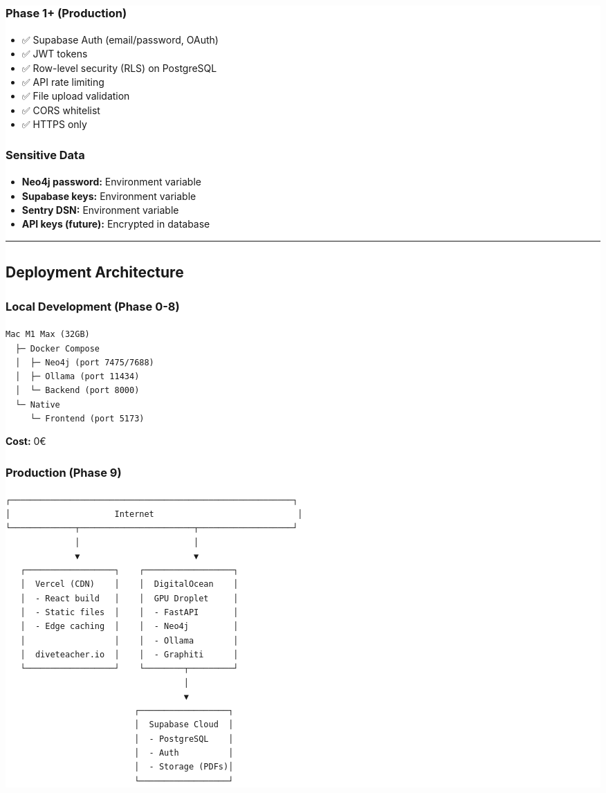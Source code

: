 ### Phase 1+ (Production)
- ✅ Supabase Auth (email/password, OAuth)
- ✅ JWT tokens
- ✅ Row-level security (RLS) on PostgreSQL
- ✅ API rate limiting
- ✅ File upload validation
- ✅ CORS whitelist
- ✅ HTTPS only

### Sensitive Data
- **Neo4j password:** Environment variable
- **Supabase keys:** Environment variable
- **Sentry DSN:** Environment variable
- **API keys (future):** Encrypted in database

---

## Deployment Architecture

### Local Development (Phase 0-8)

```
Mac M1 Max (32GB)
  ├─ Docker Compose
  │  ├─ Neo4j (port 7475/7688)
  │  ├─ Ollama (port 11434)
  │  └─ Backend (port 8000)
  └─ Native
     └─ Frontend (port 5173)
```

**Cost:** 0€

### Production (Phase 9)

```
┌─────────────────────────────────────────────────────────┐
│                     Internet                             │
└─────────────┬───────────────────────┬───────────────────┘
              │                       │
              ▼                       ▼
   ┌──────────────────┐    ┌──────────────────┐
   │  Vercel (CDN)    │    │  DigitalOcean    │
   │  - React build   │    │  GPU Droplet     │
   │  - Static files  │    │  - FastAPI       │
   │  - Edge caching  │    │  - Neo4j         │
   │                  │    │  - Ollama        │
   │  diveteacher.io  │    │  - Graphiti      │
   └──────────────────┘    └────────┬─────────┘
                                    │
                                    ▼
                          ┌──────────────────┐
                          │  Supabase Cloud  │
                          │  - PostgreSQL    │
                          │  - Auth          │
                          │  - Storage (PDFs)│
                          └──────────────────┘
```
